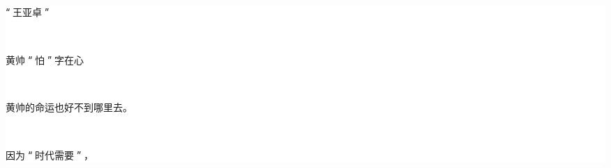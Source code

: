   <span class="s2">
   “
  </span>
  <span class="s1">
   王亚卓
  </span>
  <span class="s2">
   ”
  </span>
 </p>
 <p class="p1">
  <span class="s1">
  </span>
  <br/>
 </p>
 <p class="p2">
  <span class="s1">
   黄帅
  </span>
  <span class="s2">
   “
  </span>
  <span class="s1">
   怕
  </span>
  <span class="s2">
   ”
  </span>
  <span class="s1">
   字在心
  </span>
 </p>
 <p class="p1">
  <span class="s1">
  </span>
  <br/>
 </p>
 <p class="p2">
  <span class="s1">
   黄帅的命运也好不到哪里去。
  </span>
 </p>
 <p class="p1">
  <span class="s1">
  </span>
  <br/>
 </p>
 <p class="p2">
  <span class="s1">
   因为
  </span>
  <span class="s2">
   “
  </span>
  <span class="s1">
   时代需要
  </span>
  <span class="s2">
   ”
  </span>
  <span class="s1">
   ，
  </span>
  <span class="s2">
